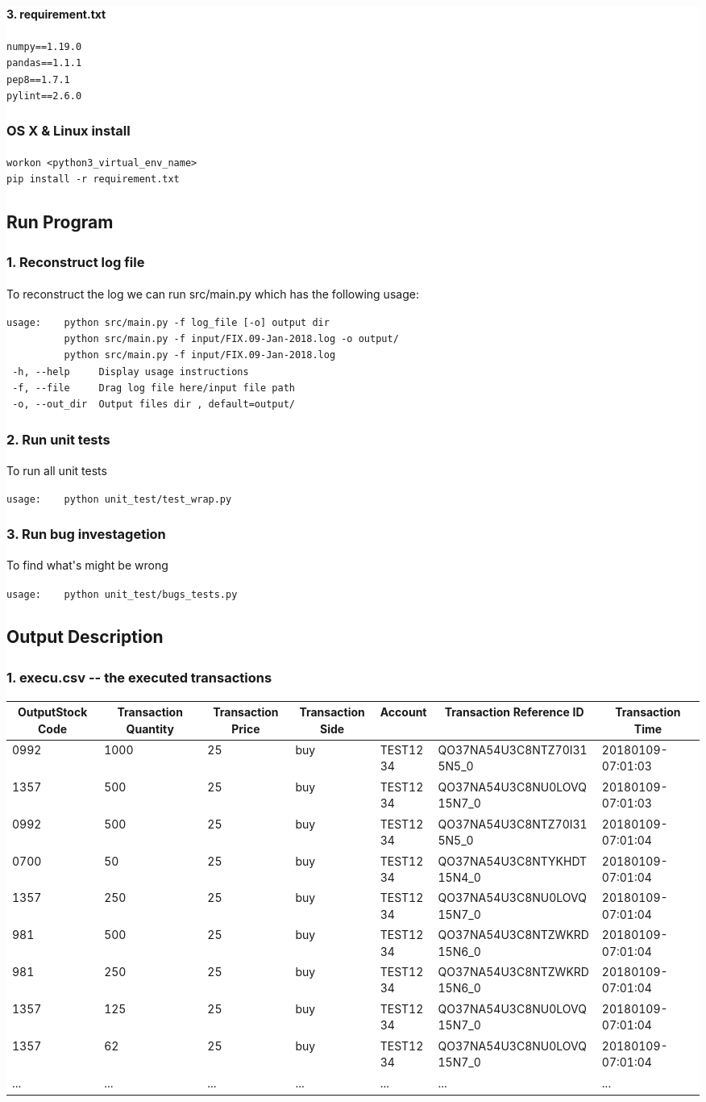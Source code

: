 #### <span id="head15">3. requirement.txt</span>
```
numpy==1.19.0
pandas==1.1.1
pep8==1.7.1
pylint==2.6.0
```

### <span id="head16">OS X & Linux install</span>
```
workon <python3_virtual_env_name>
pip install -r requirement.txt
```

## <span id="head17">Run Program</span>
### <span id="head18">1. Reconstruct log file</span>
To reconstruct the log we can run src/main.py which has the following usage:

```
usage:    python src/main.py -f log_file [-o] output dir
		  python src/main.py -f input/FIX.09-Jan-2018.log -o output/
          python src/main.py -f input/FIX.09-Jan-2018.log
 -h, --help     Display usage instructions
 -f, --file     Drag log file here/input file path
 -o, --out_dir  Output files dir , default=output/
```

### <span id="head19">2. Run unit tests</span>
To run all unit tests
```
usage:    python unit_test/test_wrap.py
```
### <span id="head20">3. Run bug investagetion</span>
To find what's might be wrong
```
usage:    python unit_test/bugs_tests.py
```
## <span id="head21">Output Description</span>
### <span id="head211">1. execu.csv -- the executed transactions</span>

| OutputStock Code | Transaction Quantity |	Transaction Price |	Transaction Side |	Account | Transaction Reference ID | Transaction Time |
|------------------|----------------------|-------------------|------------------|----------|----------------------------|------------------|
|	0992 |	1000 |	25	|  buy	| TEST1234  | QO37NA54U3C8NTZ70I315N5_0 | 20180109-07:01:03 |
|	1357 |	500	 |  25	|  buy	| TEST1234	| QO37NA54U3C8NU0LOVQ15N7_0	| 20180109-07:01:03 |
|	0992 |	500	 |  25	|  buy	| TEST1234	| QO37NA54U3C8NTZ70I315N5_0	| 20180109-07:01:04 |
|	0700 |	50	 |  25	|  buy	| TEST1234	| QO37NA54U3C8NTYKHDT15N4_0	| 20180109-07:01:04 |
|	1357 |	250  |	25	|  buy	| TEST1234	| QO37NA54U3C8NU0LOVQ15N7_0	| 20180109-07:01:04 |
|	981  |	500  |	25	|  buy	| TEST1234	| QO37NA54U3C8NTZWKRD15N6_0	| 20180109-07:01:04 |
|	981  |	250	 |  25	|  buy	| TEST1234	| QO37NA54U3C8NTZWKRD15N6_0	| 20180109-07:01:04 |
|	1357 |	125	 |  25	|  buy	| TEST1234	| QO37NA54U3C8NU0LOVQ15N7_0	| 20180109-07:01:04 |
|	1357 |	62	 |  25	|  buy	| TEST1234	| QO37NA54U3C8NU0LOVQ15N7_0	| 20180109-07:01:04 |
|	...  |	...	 |  ... |  ...	|    ... 	| 			...				| 		...			|